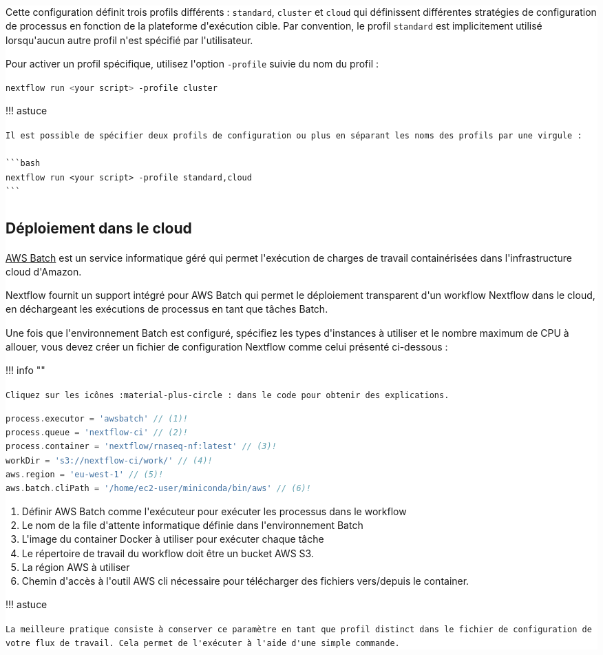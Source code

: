 Cette configuration définit trois profils différents : `standard`, `cluster` et `cloud` qui définissent différentes stratégies de configuration de processus en fonction de la plateforme d'exécution cible. Par convention, le profil `standard` est implicitement utilisé lorsqu'aucun autre profil n'est spécifié par l'utilisateur.

Pour activer un profil spécifique, utilisez l'option `-profile` suivie du nom du profil :

```bash
nextflow run <your script> -profile cluster
```

!!! astuce

    Il est possible de spécifier deux profils de configuration ou plus en séparant les noms des profils par une virgule :

    ```bash
    nextflow run <your script> -profile standard,cloud
    ```

## Déploiement dans le cloud

[AWS Batch](https://aws.amazon.com/batch/) est un service informatique géré qui permet l'exécution de charges de travail containérisées dans l'infrastructure cloud d'Amazon.

Nextflow fournit un support intégré pour AWS Batch qui permet le déploiement transparent d'un workflow Nextflow dans le cloud, en déchargeant les exécutions de processus en tant que tâches Batch.

Une fois que l'environnement Batch est configuré, spécifiez les types d'instances à utiliser et le nombre maximum de CPU à allouer, vous devez créer un fichier de configuration Nextflow comme celui présenté ci-dessous :

!!! info ""

    Cliquez sur les icônes :material-plus-circle : dans le code pour obtenir des explications.

```groovy linenums="1"
process.executor = 'awsbatch' // (1)!
process.queue = 'nextflow-ci' // (2)!
process.container = 'nextflow/rnaseq-nf:latest' // (3)!
workDir = 's3://nextflow-ci/work/' // (4)!
aws.region = 'eu-west-1' // (5)!
aws.batch.cliPath = '/home/ec2-user/miniconda/bin/aws' // (6)!
```

1. Définir AWS Batch comme l'exécuteur pour exécuter les processus dans le workflow
2. Le nom de la file d'attente informatique définie dans l'environnement Batch
3. L'image du container Docker à utiliser pour exécuter chaque tâche
4. Le répertoire de travail du workflow doit être un bucket AWS S3.
5. La région AWS à utiliser
6. Chemin d'accès à l'outil AWS cli nécessaire pour télécharger des fichiers vers/depuis le container.

!!! astuce

    La meilleure pratique consiste à conserver ce paramètre en tant que profil distinct dans le fichier de configuration de votre flux de travail. Cela permet de l'exécuter à l'aide d'une simple commande.
